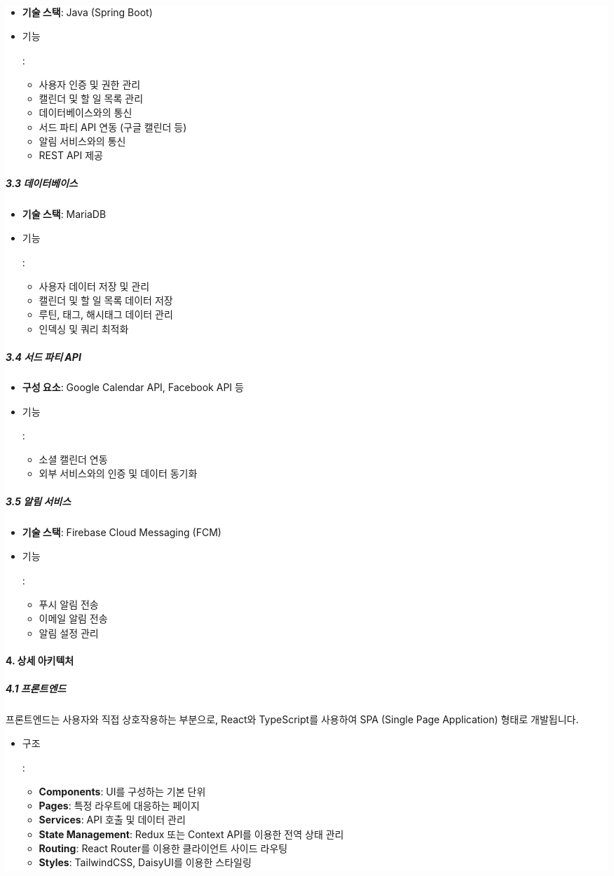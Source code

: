 - **기술 스택**: Java (Spring Boot)

- 기능

  :

  - 사용자 인증 및 권한 관리
  - 캘린더 및 할 일 목록 관리
  - 데이터베이스와의 통신
  - 서드 파티 API 연동 (구글 캘린더 등)
  - 알림 서비스와의 통신
  - REST API 제공

##### 3.3 데이터베이스

- **기술 스택**: MariaDB

- 기능

  :

  - 사용자 데이터 저장 및 관리
  - 캘린더 및 할 일 목록 데이터 저장
  - 루틴, 태그, 해시태그 데이터 관리
  - 인덱싱 및 쿼리 최적화

##### 3.4 서드 파티 API

- **구성 요소**: Google Calendar API, Facebook API 등

- 기능

  :

  - 소셜 캘린더 연동
  - 외부 서비스와의 인증 및 데이터 동기화

##### 3.5 알림 서비스

- **기술 스택**: Firebase Cloud Messaging (FCM)

- 기능

  :

  - 푸시 알림 전송
  - 이메일 알림 전송
  - 알림 설정 관리

#### 4. 상세 아키텍처

##### 4.1 프론트엔드

프론트엔드는 사용자와 직접 상호작용하는 부분으로, React와 TypeScript를 사용하여 SPA (Single Page Application) 형태로 개발됩니다.

- 구조

  :

  - **Components**: UI를 구성하는 기본 단위
  - **Pages**: 특정 라우트에 대응하는 페이지
  - **Services**: API 호출 및 데이터 관리
  - **State Management**: Redux 또는 Context API를 이용한 전역 상태 관리
  - **Routing**: React Router를 이용한 클라이언트 사이드 라우팅
  - **Styles**: TailwindCSS, DaisyUI를 이용한 스타일링
